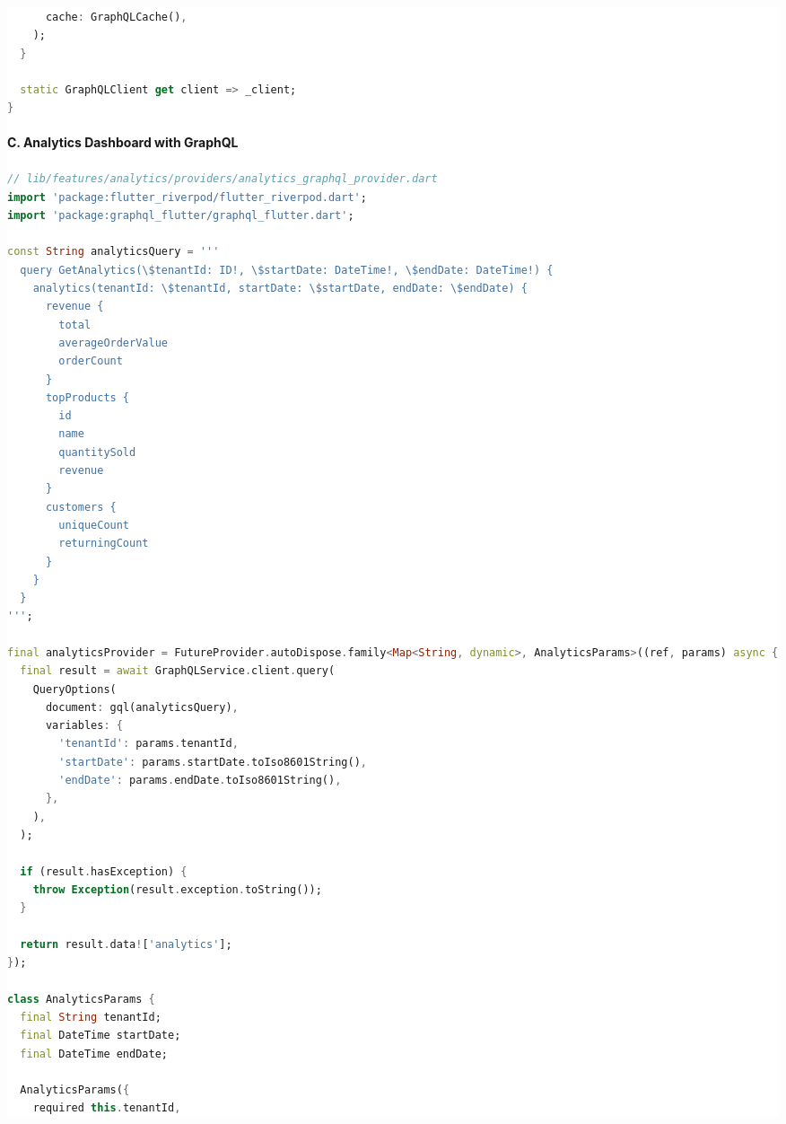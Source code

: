 ```dart
      cache: GraphQLCache(),
    );
  }

  static GraphQLClient get client => _client;
}
```

#### C. Analytics Dashboard with GraphQL
```dart
// lib/features/analytics/providers/analytics_graphql_provider.dart
import 'package:flutter_riverpod/flutter_riverpod.dart';
import 'package:graphql_flutter/graphql_flutter.dart';

const String analyticsQuery = '''
  query GetAnalytics(\$tenantId: ID!, \$startDate: DateTime!, \$endDate: DateTime!) {
    analytics(tenantId: \$tenantId, startDate: \$startDate, endDate: \$endDate) {
      revenue {
        total
        averageOrderValue
        orderCount
      }
      topProducts {
        id
        name
        quantitySold
        revenue
      }
      customers {
        uniqueCount
        returningCount
      }
    }
  }
''';

final analyticsProvider = FutureProvider.autoDispose.family<Map<String, dynamic>, AnalyticsParams>((ref, params) async {
  final result = await GraphQLService.client.query(
    QueryOptions(
      document: gql(analyticsQuery),
      variables: {
        'tenantId': params.tenantId,
        'startDate': params.startDate.toIso8601String(),
        'endDate': params.endDate.toIso8601String(),
      },
    ),
  );

  if (result.hasException) {
    throw Exception(result.exception.toString());
  }

  return result.data!['analytics'];
});

class AnalyticsParams {
  final String tenantId;
  final DateTime startDate;
  final DateTime endDate;

  AnalyticsParams({
    required this.tenantId,
```